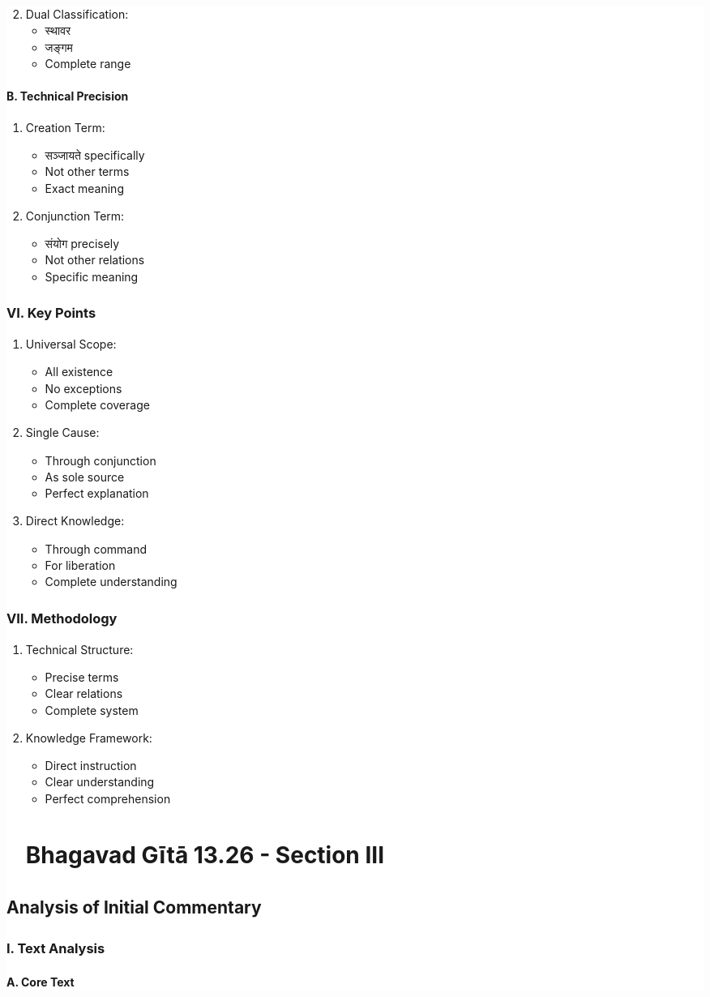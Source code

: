 2. Dual Classification:
   - स्थावर
   - जङ्गम
   - Complete range

#### B. Technical Precision
1. Creation Term:
   - सञ्जायते specifically
   - Not other terms
   - Exact meaning

2. Conjunction Term:
   - संयोग precisely
   - Not other relations
   - Specific meaning

### VI. Key Points

1. Universal Scope:
   - All existence
   - No exceptions
   - Complete coverage

2. Single Cause:
   - Through conjunction
   - As sole source
   - Perfect explanation

3. Direct Knowledge:
   - Through command
   - For liberation
   - Complete understanding

### VII. Methodology

1. Technical Structure:
   - Precise terms
   - Clear relations
   - Complete system

2. Knowledge Framework:
   - Direct instruction
   - Clear understanding
   - Perfect comprehension

   # Bhagavad Gītā 13.26 - Section III
## Analysis of Initial Commentary

### I. Text Analysis

#### A. Core Text
